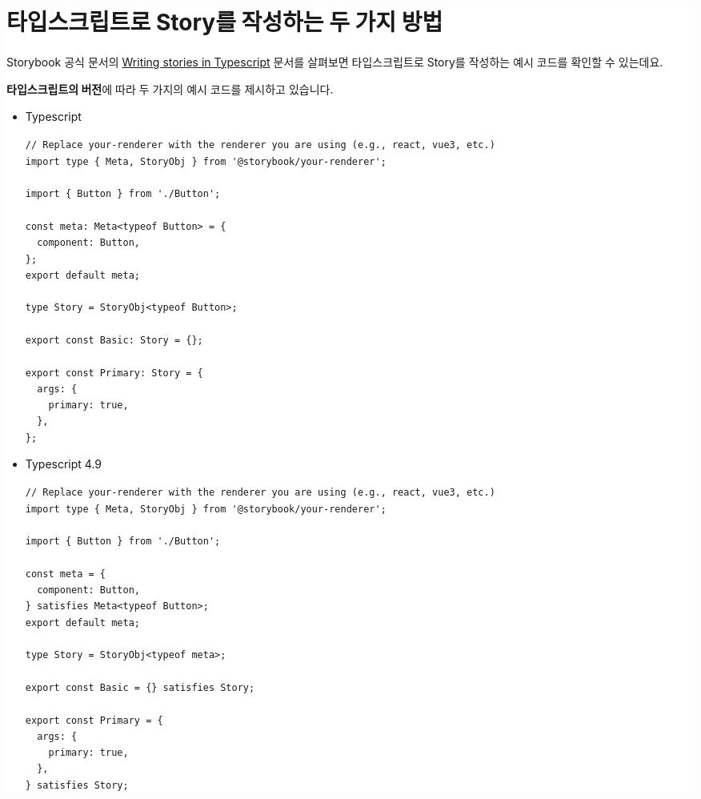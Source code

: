 # 타입스크립트로 Story를 작성하는 두 가지 방법

Storybook 공식 문서의 [Writing stories in Typescript](https://storybook.js.org/docs/writing-stories/typescript) 문서를 살펴보면 타입스크립트로 Story를 작성하는 예시 코드를 확인할 수 있는데요.

**타입스크립트의 버전**에 따라 두 가지의 예시 코드를 제시하고 있습니다.

- Typescript

  ```tsx
  // Replace your-renderer with the renderer you are using (e.g., react, vue3, etc.)
  import type { Meta, StoryObj } from '@storybook/your-renderer';

  import { Button } from './Button';

  const meta: Meta<typeof Button> = {
    component: Button,
  };
  export default meta;

  type Story = StoryObj<typeof Button>;

  export const Basic: Story = {};

  export const Primary: Story = {
    args: {
      primary: true,
    },
  };
  ```

- Typescript 4.9

  ```tsx
  // Replace your-renderer with the renderer you are using (e.g., react, vue3, etc.)
  import type { Meta, StoryObj } from '@storybook/your-renderer';

  import { Button } from './Button';

  const meta = {
    component: Button,
  } satisfies Meta<typeof Button>;
  export default meta;

  type Story = StoryObj<typeof meta>;

  export const Basic = {} satisfies Story;

  export const Primary = {
    args: {
      primary: true,
    },
  } satisfies Story;
  ```
